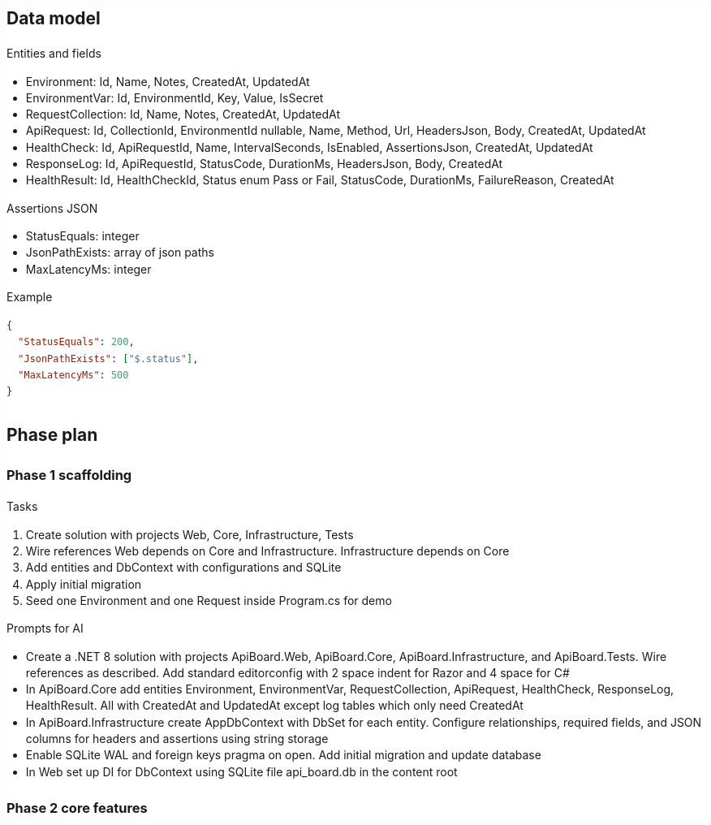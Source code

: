 ## Data model

Entities and fields
- Environment: Id, Name, Notes, CreatedAt, UpdatedAt
- EnvironmentVar: Id, EnvironmentId, Key, Value, IsSecret
- RequestCollection: Id, Name, Notes, CreatedAt, UpdatedAt
- ApiRequest: Id, CollectionId, EnvironmentId nullable, Name, Method, Url, HeadersJson, Body, CreatedAt, UpdatedAt
- HealthCheck: Id, ApiRequestId, Name, IntervalSeconds, IsEnabled, AssertionsJson, CreatedAt, UpdatedAt
- ResponseLog: Id, ApiRequestId, StatusCode, DurationMs, HeadersJson, Body, CreatedAt
- HealthResult: Id, HealthCheckId, Status enum Pass or Fail, StatusCode, DurationMs, FailureReason, CreatedAt

Assertions JSON
- StatusEquals: integer
- JsonPathExists: array of json paths
- MaxLatencyMs: integer

Example
```json
{
  "StatusEquals": 200,
  "JsonPathExists": ["$.status"],
  "MaxLatencyMs": 500
}
```

## Phase plan

### Phase 1  scaffolding

Tasks
1. Create solution with projects Web, Core, Infrastructure, Tests
2. Wire references  Web depends on Core and Infrastructure. Infrastructure depends on Core
3. Add entities and DbContext with configurations and SQLite
4. Apply initial migration
5. Seed one Environment and one Request inside Program.cs for demo

Prompts for AI
- Create a .NET 8 solution with projects ApiBoard.Web, ApiBoard.Core, ApiBoard.Infrastructure, and ApiBoard.Tests. Wire references as described. Add standard editorconfig with 2 space indent for Razor and 4 space for C#
- In ApiBoard.Core add entities Environment, EnvironmentVar, RequestCollection, ApiRequest, HealthCheck, ResponseLog, HealthResult. All with CreatedAt and UpdatedAt except log tables which only need CreatedAt
- In ApiBoard.Infrastructure create AppDbContext with DbSet for each entity. Configure relationships, required fields, and JSON columns for headers and assertions using string storage
- Enable SQLite WAL and foreign keys pragma on open. Add initial migration and update database
- In Web set up DI for DbContext using SQLite file api_board.db in the content root

### Phase 2  core features
